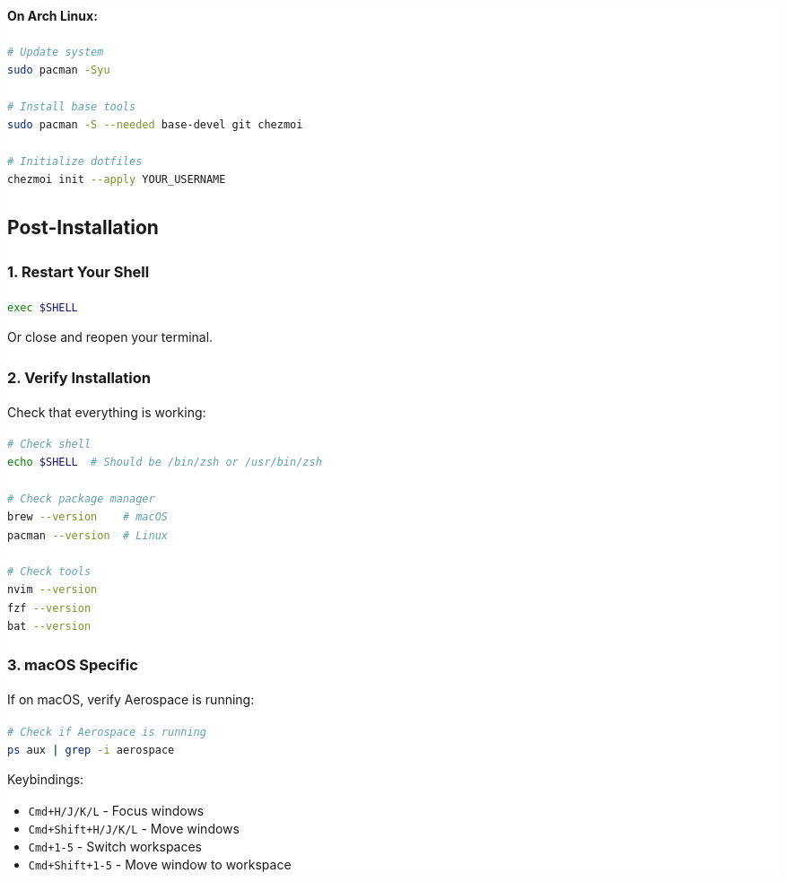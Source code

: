 #### On Arch Linux:

```bash
# Update system
sudo pacman -Syu

# Install base tools
sudo pacman -S --needed base-devel git chezmoi

# Initialize dotfiles
chezmoi init --apply YOUR_USERNAME
```

## Post-Installation

### 1. Restart Your Shell

```bash
exec $SHELL
```

Or close and reopen your terminal.

### 2. Verify Installation

Check that everything is working:

```bash
# Check shell
echo $SHELL  # Should be /bin/zsh or /usr/bin/zsh

# Check package manager
brew --version    # macOS
pacman --version  # Linux

# Check tools
nvim --version
fzf --version
bat --version
```

### 3. macOS Specific

If on macOS, verify Aerospace is running:

```bash
# Check if Aerospace is running
ps aux | grep -i aerospace
```

Keybindings:
- `Cmd+H/J/K/L` - Focus windows
- `Cmd+Shift+H/J/K/L` - Move windows
- `Cmd+1-5` - Switch workspaces
- `Cmd+Shift+1-5` - Move window to workspace
